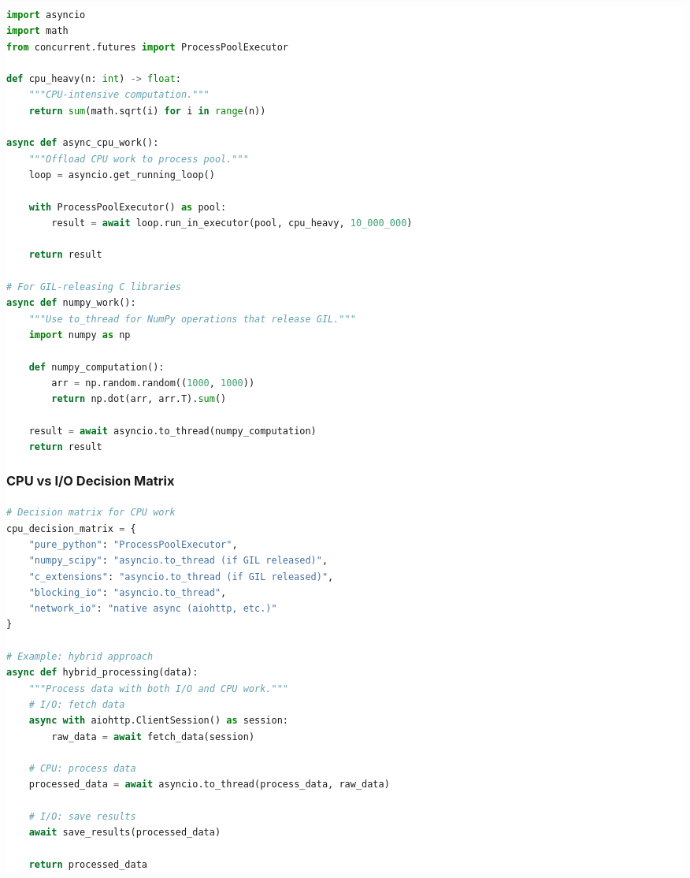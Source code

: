 ```python
import asyncio
import math
from concurrent.futures import ProcessPoolExecutor

def cpu_heavy(n: int) -> float:
    """CPU-intensive computation."""
    return sum(math.sqrt(i) for i in range(n))

async def async_cpu_work():
    """Offload CPU work to process pool."""
    loop = asyncio.get_running_loop()
    
    with ProcessPoolExecutor() as pool:
        result = await loop.run_in_executor(pool, cpu_heavy, 10_000_000)
    
    return result

# For GIL-releasing C libraries
async def numpy_work():
    """Use to_thread for NumPy operations that release GIL."""
    import numpy as np
    
    def numpy_computation():
        arr = np.random.random((1000, 1000))
        return np.dot(arr, arr.T).sum()
    
    result = await asyncio.to_thread(numpy_computation)
    return result
```

### CPU vs I/O Decision Matrix

```python
# Decision matrix for CPU work
cpu_decision_matrix = {
    "pure_python": "ProcessPoolExecutor",
    "numpy_scipy": "asyncio.to_thread (if GIL released)",
    "c_extensions": "asyncio.to_thread (if GIL released)",
    "blocking_io": "asyncio.to_thread",
    "network_io": "native async (aiohttp, etc.)"
}

# Example: hybrid approach
async def hybrid_processing(data):
    """Process data with both I/O and CPU work."""
    # I/O: fetch data
    async with aiohttp.ClientSession() as session:
        raw_data = await fetch_data(session)
    
    # CPU: process data
    processed_data = await asyncio.to_thread(process_data, raw_data)
    
    # I/O: save results
    await save_results(processed_data)
    
    return processed_data
```
